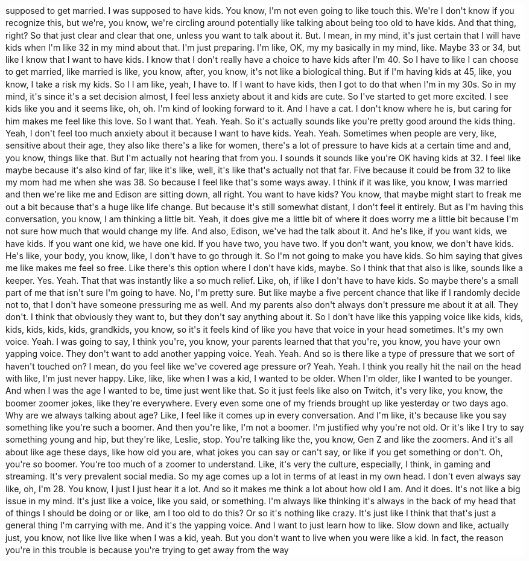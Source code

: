 supposed to get married. I was supposed to have kids. You know, I'm not even going to like touch this. We're I don't know if you recognize this, but we're, you know, we're circling around potentially like talking about being too old to have kids. And that thing, right? So that just clear and clear that one, unless you want to talk about it. But. I mean, in my mind, it's just certain that I will have kids when I'm like 32 in my mind about that. I'm just preparing. I'm like, OK, my my basically in my mind, like. Maybe 33 or 34, but like I know that I want to have kids. I know that I don't really have a choice to have kids after I'm 40. So I have to like I can choose to get married, like married is like, you know, after, you know, it's not like a biological thing. But if I'm having kids at 45, like, you know, I take a risk my kids. So I I am like, yeah, I have to. If I want to have kids, then I got to do that when I'm in my 30s. So in my mind, it's since it's a set decision almost, I feel less anxiety about it and kids are cute. So I've started to get more excited. I see kids like you and it seems like, oh, oh. I'm kind of looking forward to it. And I have a cat. I don't know where he is, but caring for him makes me feel like this love. So I want that. Yeah. Yeah. So it's actually sounds like you're pretty good around the kids thing. Yeah, I don't feel too much anxiety about it because I want to have kids. Yeah. Yeah. Sometimes when people are very, like, sensitive about their age, they also like there's a like for women, there's a lot of pressure to have kids at a certain time and and, you know, things like that. But I'm actually not hearing that from you. I sounds it sounds like you're OK having kids at 32. I feel like maybe because it's also kind of far, like it's like, well, it's like that's actually not that far. Five because it could be from 32 to like my mom had me when she was 38. So because I feel like that's some ways away. I think if it was like, you know, I was married and then we're like me and Edison are sitting down, all right. You want to have kids? You know, that maybe might start to freak me out a bit because that's a huge like life change. But because it's still somewhat distant, I don't feel it entirely. But as I'm having this conversation, you know, I am thinking a little bit. Yeah, it does give me a little bit of where it does worry me a little bit because I'm not sure how much that would change my life. And also, Edison, we've had the talk about it. And he's like, if you want kids, we have kids. If you want one kid, we have one kid. If you have two, you have two. If you don't want, you know, we don't have kids. He's like, your body, you know, like, I don't have to go through it. So I'm not going to make you have kids. So him saying that gives me like makes me feel so free. Like there's this option where I don't have kids, maybe. So I think that that also is like, sounds like a keeper. Yes. Yeah. That that was instantly like a so much relief. Like, oh, if like I don't have to have kids. So maybe there's a small part of me that isn't sure I'm going to have. No, I'm pretty sure. But like maybe a five percent chance that like if I randomly decide not to, that I don't have someone pressuring me as well. And my parents also don't always don't pressure me about it at all. They don't. I think that obviously they want to, but they don't say anything about it. So I don't have like this yapping voice like kids, kids, kids, kids, kids, kids, grandkids, you know, so it's it feels kind of like you have that voice in your head sometimes. It's my own voice. Yeah. I was going to say, I think you're, you know, your parents learned that that you're, you know, you have your own yapping voice. They don't want to add another yapping voice. Yeah. Yeah. And so is there like a type of pressure that we sort of haven't touched on? I mean, do you feel like we've covered age pressure or? Yeah. Yeah. I think you really hit the nail on the head with like, I'm just never happy. Like, like, like when I was a kid, I wanted to be older. When I'm older, like I wanted to be younger. And when I was the age I wanted to be, time just went like that. So it just feels like also on Twitch, it's very like, you know, the boomer zoomer jokes, like they're everywhere. Every even some one of my friends brought up like yesterday or two days ago. Why are we always talking about age? Like, I feel like it comes up in every conversation. And I'm like, it's because like you say something like you're such a boomer. And then you're like, I'm not a boomer. I'm justified why you're not old. Or it's like I try to say something young and hip, but they're like, Leslie, stop. You're talking like the, you know, Gen Z and like the zoomers. And it's all about like age these days, like how old you are, what jokes you can say or can't say, or like if you get something or don't. Oh, you're so boomer. You're too much of a zoomer to understand. Like, it's very the culture, especially, I think, in gaming and streaming. It's very prevalent social media. So my age comes up a lot in terms of at least in my own head. I don't even always say like, oh, I'm 28. You know, I just I just hear it a lot. And so it makes me think a lot about how old I am. And it does. It's not like a big issue in my mind. It's just like a voice, like you said, or something. I'm always like thinking it's always in the back of my head that of things I should be doing or or like, am I too old to do this? Or so it's nothing like crazy. It's just like I think that that's just a general thing I'm carrying with me. And it's the yapping voice. And I want to just learn how to like. Slow down and like, actually just, you know, not like live like when I was a kid, yeah. But you don't want to live when you were like a kid. In fact, the reason you're in this trouble is because you're trying to get away from the way